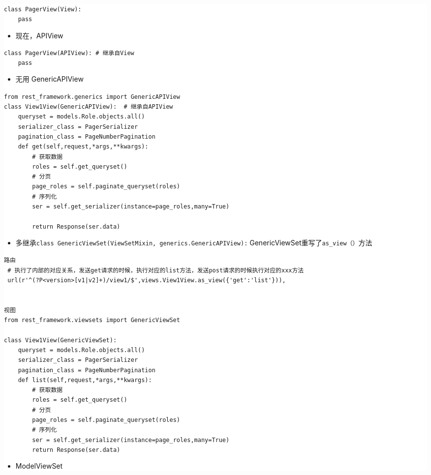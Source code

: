 ```
class PagerView(View):
    pass
```
- 现在，APIView

```
class PagerView(APIView): # 继承自View
    pass
```
- 无用  GenericAPIView

```
from rest_framework.generics import GenericAPIView
class View1View(GenericAPIView):  # 继承自APIView
    queryset = models.Role.objects.all()
    serializer_class = PagerSerializer
    pagination_class = PageNumberPagination
    def get(self,request,*args,**kwargs):
        # 获取数据
        roles = self.get_queryset()
        # 分页
        page_roles = self.paginate_queryset(roles)
        # 序列化
        ser = self.get_serializer(instance=page_roles,many=True)

        return Response(ser.data)
```

- 多继承`class GenericViewSet(ViewSetMixin, generics.GenericAPIView):`  GenericViewSet重写了`as_view（）`方法

```
路由
 # 执行了内部的对应关系，发送get请求的时候，执行对应的list方法，发送post请求的时候执行对应的xxx方法
 url(r'^(?P<version>[v1|v2]+)/view1/$',views.View1View.as_view({'get':'list'})),


视图
from rest_framework.viewsets import GenericViewSet

class View1View(GenericViewSet):
    queryset = models.Role.objects.all()
    serializer_class = PagerSerializer
    pagination_class = PageNumberPagination
    def list(self,request,*args,**kwargs):
        # 获取数据
        roles = self.get_queryset()
        # 分页
        page_roles = self.paginate_queryset(roles)
        # 序列化
        ser = self.get_serializer(instance=page_roles,many=True)
        return Response(ser.data)
```

-  ModelViewSet
